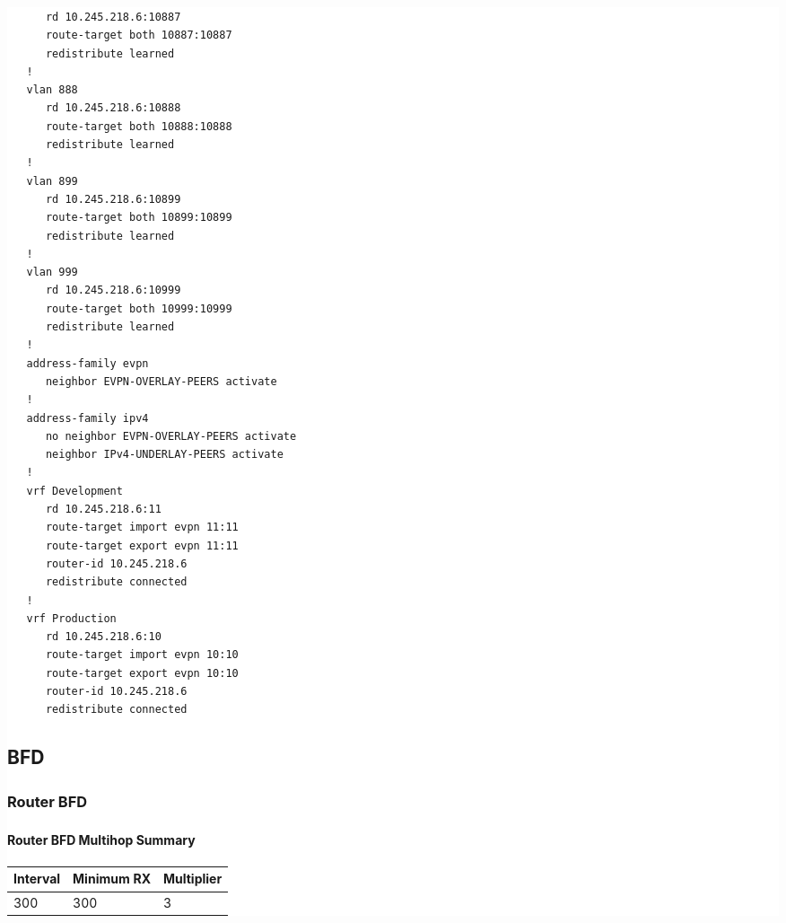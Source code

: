 ```eos
      rd 10.245.218.6:10887
      route-target both 10887:10887
      redistribute learned
   !
   vlan 888
      rd 10.245.218.6:10888
      route-target both 10888:10888
      redistribute learned
   !
   vlan 899
      rd 10.245.218.6:10899
      route-target both 10899:10899
      redistribute learned
   !
   vlan 999
      rd 10.245.218.6:10999
      route-target both 10999:10999
      redistribute learned
   !
   address-family evpn
      neighbor EVPN-OVERLAY-PEERS activate
   !
   address-family ipv4
      no neighbor EVPN-OVERLAY-PEERS activate
      neighbor IPv4-UNDERLAY-PEERS activate
   !
   vrf Development
      rd 10.245.218.6:11
      route-target import evpn 11:11
      route-target export evpn 11:11
      router-id 10.245.218.6
      redistribute connected
   !
   vrf Production
      rd 10.245.218.6:10
      route-target import evpn 10:10
      route-target export evpn 10:10
      router-id 10.245.218.6
      redistribute connected
```

## BFD

### Router BFD

#### Router BFD Multihop Summary

| Interval | Minimum RX | Multiplier |
| -------- | ---------- | ---------- |
| 300 | 300 | 3 |
